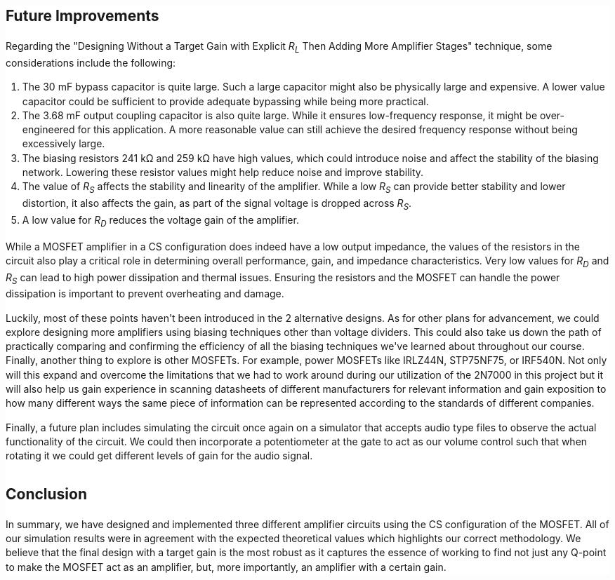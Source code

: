 

## Future Improvements

Regarding the "Designing Without a Target Gain with Explicit $R_L$ Then Adding More Amplifier Stages" technique, some considerations include the following:
1. The 30 mF bypass capacitor is quite large. Such a large capacitor might also be physically large and expensive. A lower value capacitor could be sufficient to provide adequate bypassing while being more practical.
2. The 3.68 mF output coupling capacitor is also quite large. While it ensures low-frequency response, it might be over-engineered for this application. A more reasonable value can still achieve the desired frequency response without being excessively large.
3. The biasing resistors 241 kΩ and 259 kΩ have high values, which could introduce noise and affect the stability of the biasing network. Lowering these resistor values might help reduce noise and improve stability.
5. The value of $R_S$ affects the stability and linearity of the amplifier. While a low $R_S$ can provide better stability and lower distortion, it also affects the gain, as part of the signal voltage is dropped across $R_S$.
4. A low value for $R_D$ reduces the voltage gain of the amplifier.

While a MOSFET amplifier in a CS configuration does indeed have a low output impedance, the values of the resistors in the circuit also play a critical role in determining overall performance, gain, and impedance characteristics. Very low values for $R_D$ and $R_S$ can lead to high power dissipation and thermal issues. Ensuring the resistors and the MOSFET can handle the power dissipation is important to prevent overheating and damage.

Luckily, most of these points haven't been introduced in the 2 alternative designs. As for other plans for advancement, we could explore designing more amplifiers using biasing techniques other than voltage dividers. This could also take us down the path of practically comparing and confirming the efficiency of all the biasing techniques we've learned about throughout our course. Finally, another thing to explore is other MOSFETs. For example, power MOSFETs like IRLZ44N, STP75NF75, or IRF540N. Not only will this expand and overcome the limitations that we had to work around during our utilization of the 2N7000 in this project but it will also help us gain experience in scanning datasheets of different manufacturers for relevant information and gain exposition to how many different ways the same piece of information can be represented according to the standards of different companies.

Finally, a future plan includes simulating the circuit once again on a simulator that accepts audio type files to observe the actual functionality of the circuit. We could then incorporate a potentiometer at the gate to act as our volume control such that when rotating it we could get different levels of gain for the audio signal.


## Conclusion

In summary, we have designed and implemented three different amplifier circuits using the CS configuration of the MOSFET. All of our simulation results were in agreement with the expected theoretical values which highlights our correct methodology. We believe that the final design with a target gain is the most robust as it captures the essence of working to find not just any Q-point to make the MOSFET act as an amplifier, but, more importantly, an amplifier with a certain gain.
